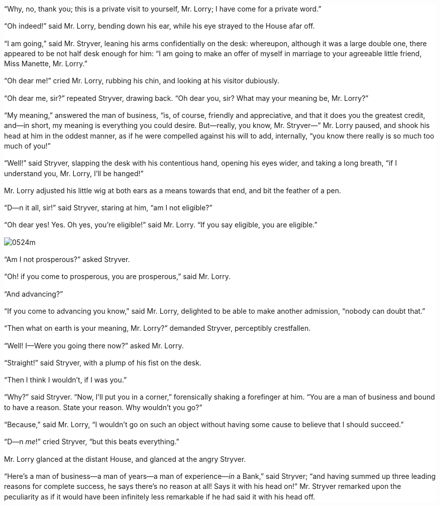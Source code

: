“Why, no, thank you; this is a private visit to yourself, Mr. Lorry; I have come for a private word.”

“Oh indeed!” said Mr. Lorry, bending down his ear, while his eye strayed to the House afar off.

“I am going,” said Mr. Stryver, leaning his arms confidentially on the desk: whereupon, although it was a large double one, there appeared to be not half desk enough for him: “I am going to make an offer of myself in marriage to your agreeable little friend, Miss Manette, Mr. Lorry.”

“Oh dear me!” cried Mr. Lorry, rubbing his chin, and looking at his visitor dubiously.

“Oh dear me, sir?” repeated Stryver, drawing back. “Oh dear you, sir? What may your meaning be, Mr. Lorry?”

“My meaning,” answered the man of business, “is, of course, friendly and appreciative, and that it does you the greatest credit, and—in short, my meaning is everything you could desire. But—really, you know, Mr. Stryver—” Mr. Lorry paused, and shook his head at him in the oddest manner, as if he were compelled against his will to add, internally, “you know there really is so much too much of you!”

“Well!” said Stryver, slapping the desk with his contentious hand, opening his eyes wider, and taking a long breath, “if I understand you, Mr. Lorry, I’ll be hanged!”

Mr. Lorry adjusted his little wig at both ears as a means towards that end, and bit the feather of a pen.

“D—n it all, sir!” said Stryver, staring at him, “am I not eligible?”

“Oh dear yes! Yes. Oh yes, you’re eligible!” said Mr. Lorry. “If you say eligible, you are eligible.”

![0524m ](./images/0524m.jpg)

“Am I not prosperous?” asked Stryver.

“Oh! if you come to prosperous, you are prosperous,” said Mr. Lorry.

“And advancing?”

“If you come to advancing you know,” said Mr. Lorry, delighted to be able to make another admission, “nobody can doubt that.”

“Then what on earth is your meaning, Mr. Lorry?” demanded Stryver, perceptibly crestfallen.

“Well! I—Were you going there now?” asked Mr. Lorry.

“Straight!” said Stryver, with a plump of his fist on the desk.

“Then I think I wouldn’t, if I was you.”

“Why?” said Stryver. “Now, I’ll put you in a corner,” forensically shaking a forefinger at him. “You are a man of business and bound to have a reason. State your reason. Why wouldn’t you go?”

“Because,” said Mr. Lorry, “I wouldn’t go on such an object without having some cause to believe that I should succeed.”

“D—n _me_!” cried Stryver, “but this beats everything.”

Mr. Lorry glanced at the distant House, and glanced at the angry Stryver.

“Here’s a man of business—a man of years—a man of experience—_in_ a Bank,” said Stryver; “and having summed up three leading reasons for complete success, he says there’s no reason at all! Says it with his head on!” Mr. Stryver remarked upon the peculiarity as if it would have been infinitely less remarkable if he had said it with his head off.

